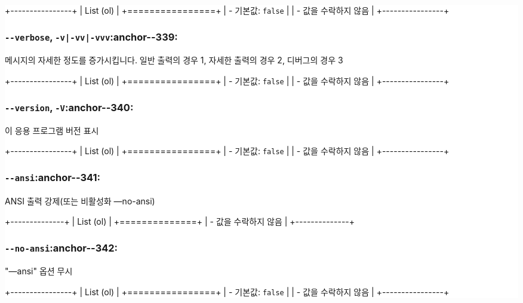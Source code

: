 +----------------+
| List (ol)      |
+================+
| - 기본값: `false` |
| - 값을 수락하지 않음   |
+----------------+

### `--verbose`, `-v|-vv|-vvv`:anchor--339:

메시지의 자세한 정도를 증가시킵니다. 일반 출력의 경우 1, 자세한 출력의 경우 2, 디버그의 경우 3

+----------------+
| List (ol)      |
+================+
| - 기본값: `false` |
| - 값을 수락하지 않음   |
+----------------+

### `--version`, `-V`:anchor--340:

이 응용 프로그램 버전 표시

+----------------+
| List (ol)      |
+================+
| - 기본값: `false` |
| - 값을 수락하지 않음   |
+----------------+

### `--ansi`:anchor--341:

ANSI 출력 강제(또는 비활성화 —no-ansi)

+--------------+
| List (ol)    |
+==============+
| - 값을 수락하지 않음 |
+--------------+

### `--no-ansi`:anchor--342:

"—ansi" 옵션 무시

+----------------+
| List (ol)      |
+================+
| - 기본값: `false` |
| - 값을 수락하지 않음   |
+----------------+
